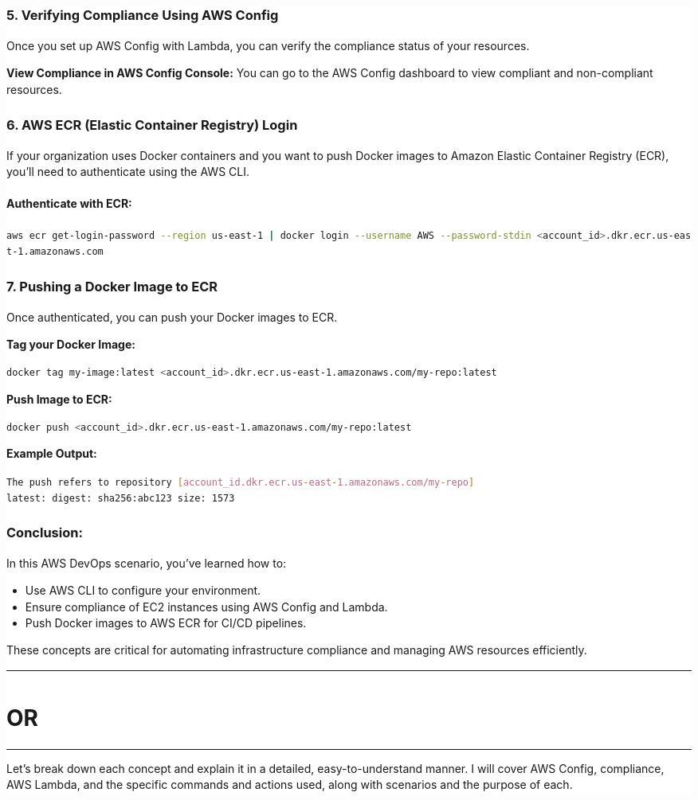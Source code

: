 ### 5. **Verifying Compliance Using AWS Config**
Once you set up AWS Config with Lambda, you can verify the compliance status of your resources.

**View Compliance in AWS Config Console:**
You can go to the AWS Config dashboard to view compliant and non-compliant resources.

### 6. **AWS ECR (Elastic Container Registry) Login**
If your organization uses Docker containers and you want to push Docker images to Amazon Elastic Container Registry (ECR), you’ll need to authenticate using the AWS CLI.

#### Authenticate with ECR:
```bash
aws ecr get-login-password --region us-east-1 | docker login --username AWS --password-stdin <account_id>.dkr.ecr.us-east-1.amazonaws.com
```

### 7. **Pushing a Docker Image to ECR**
Once authenticated, you can push your Docker images to ECR.

**Tag your Docker Image:**
```bash
docker tag my-image:latest <account_id>.dkr.ecr.us-east-1.amazonaws.com/my-repo:latest
```

**Push Image to ECR:**
```bash
docker push <account_id>.dkr.ecr.us-east-1.amazonaws.com/my-repo:latest
```

**Example Output:**
```bash
The push refers to repository [account_id.dkr.ecr.us-east-1.amazonaws.com/my-repo]
latest: digest: sha256:abc123 size: 1573
```

### Conclusion:
In this AWS DevOps scenario, you’ve learned how to:
- Use AWS CLI to configure your environment.
- Ensure compliance of EC2 instances using AWS Config and Lambda.
- Push Docker images to AWS ECR for CI/CD pipelines.

These concepts are critical for automating infrastructure compliance and managing AWS resources efficiently.


--------------------------------------------------------------------------------------------------------------------------------
# OR
--------------------------------------------------------------------------------------------------------------------------------

Let’s break down each concept and explain it in a detailed, easy-to-understand manner. I will cover AWS Config, compliance, AWS Lambda, and the specific commands and actions used, along with scenarios and the purpose of each.
